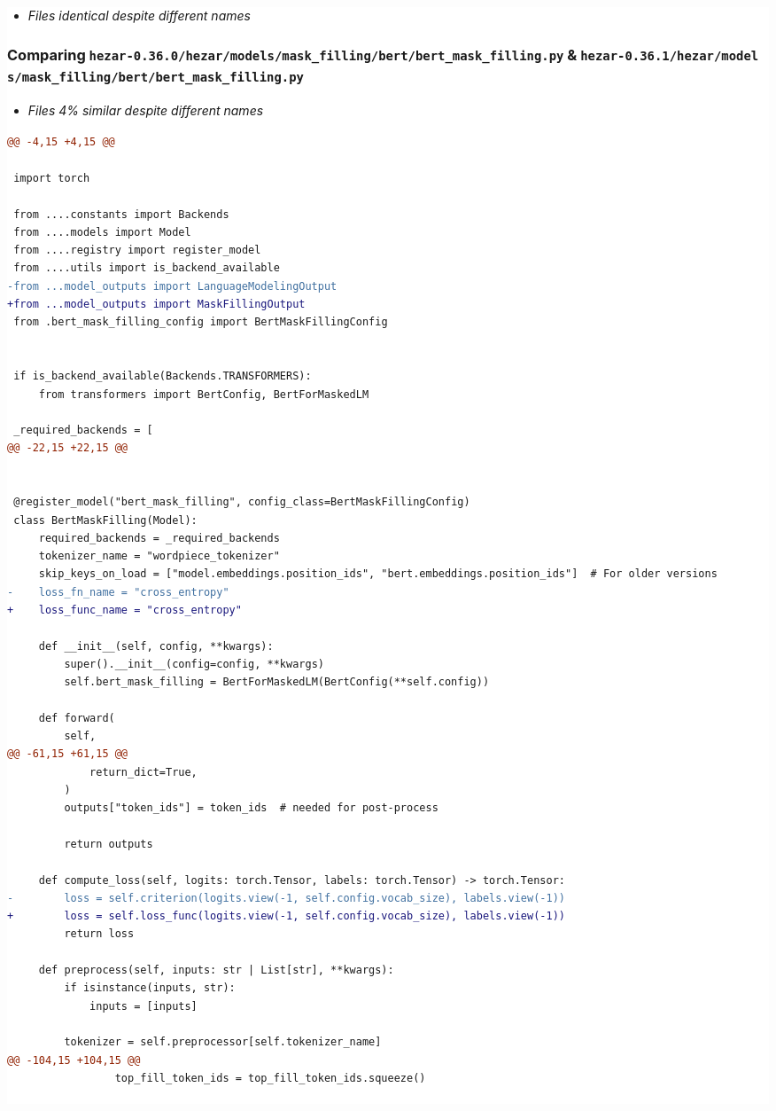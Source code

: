  * *Files identical despite different names*

### Comparing `hezar-0.36.0/hezar/models/mask_filling/bert/bert_mask_filling.py` & `hezar-0.36.1/hezar/models/mask_filling/bert/bert_mask_filling.py`

 * *Files 4% similar despite different names*

```diff
@@ -4,15 +4,15 @@
 
 import torch
 
 from ....constants import Backends
 from ....models import Model
 from ....registry import register_model
 from ....utils import is_backend_available
-from ...model_outputs import LanguageModelingOutput
+from ...model_outputs import MaskFillingOutput
 from .bert_mask_filling_config import BertMaskFillingConfig
 
 
 if is_backend_available(Backends.TRANSFORMERS):
     from transformers import BertConfig, BertForMaskedLM
 
 _required_backends = [
@@ -22,15 +22,15 @@
 
 
 @register_model("bert_mask_filling", config_class=BertMaskFillingConfig)
 class BertMaskFilling(Model):
     required_backends = _required_backends
     tokenizer_name = "wordpiece_tokenizer"
     skip_keys_on_load = ["model.embeddings.position_ids", "bert.embeddings.position_ids"]  # For older versions
-    loss_fn_name = "cross_entropy"
+    loss_func_name = "cross_entropy"
 
     def __init__(self, config, **kwargs):
         super().__init__(config=config, **kwargs)
         self.bert_mask_filling = BertForMaskedLM(BertConfig(**self.config))
 
     def forward(
         self,
@@ -61,15 +61,15 @@
             return_dict=True,
         )
         outputs["token_ids"] = token_ids  # needed for post-process
 
         return outputs
 
     def compute_loss(self, logits: torch.Tensor, labels: torch.Tensor) -> torch.Tensor:
-        loss = self.criterion(logits.view(-1, self.config.vocab_size), labels.view(-1))
+        loss = self.loss_func(logits.view(-1, self.config.vocab_size), labels.view(-1))
         return loss
 
     def preprocess(self, inputs: str | List[str], **kwargs):
         if isinstance(inputs, str):
             inputs = [inputs]
 
         tokenizer = self.preprocessor[self.tokenizer_name]
@@ -104,15 +104,15 @@
                 top_fill_token_ids = top_fill_token_ids.squeeze()
 
```